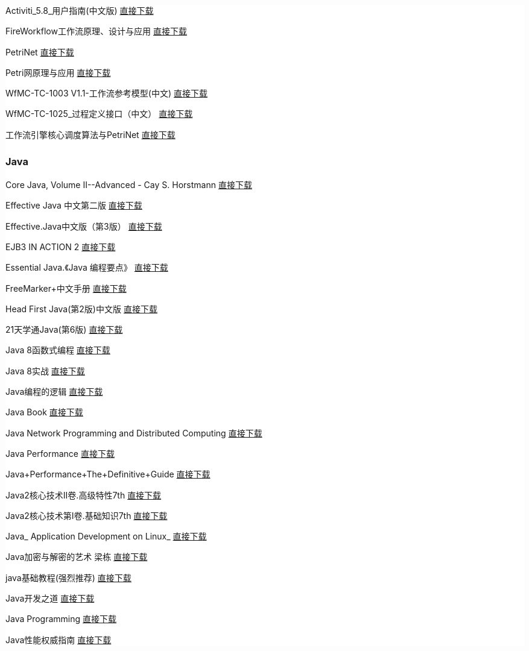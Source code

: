 Activiti\_5.8\_用户指南(中文版)    [直接下载](https://monday-pro.lanzoui.com/iBqnhwfk4ja)

FireWorkflow工作流原理、设计与应用    [直接下载](https://monday-pro.lanzoui.com/ifbEfwfk4lc)

PetriNet    [直接下载](https://monday-pro.lanzoui.com/is33Cwfk4vc)

Petri网原理与应用    [直接下载](https://monday-pro.lanzoui.com/i2hKawfk56d)

WfMC-TC-1003 V1.1-工作流参考模型(中文)    [直接下载](https://monday-pro.lanzoui.com/ixeiVwfk5ah)

WfMC-TC-1025\_过程定义接口（中文）    [直接下载](https://monday-pro.lanzoui.com/i0KZvwfk5fc)

工作流引擎核心调度算法与PetriNet    [直接下载](https://monday-pro.lanzoui.com/iHTKewfk5ob)

### Java

Core Java, Volume II--Advanced - Cay S. Horstmann    [直接下载](https://monday-pro.lanzoui.com/iBRmIwfilne)

Effective Java 中文第二版    [直接下载](https://monday-pro.lanzoui.com/i0ENJwfinng)

Effective.Java中文版（第3版）    [直接下载](https://monday-pro.lanzoui.com/iXInNwfinwf)

EJB3 IN ACTION 2    [直接下载](https://monday-pro.lanzoui.com/iyRD6wfio3c)

Essential Java.《Java 编程要点》    [直接下载](https://monday-pro.lanzoui.com/ipw5uwfio9i)

FreeMarker+中文手册    [直接下载](https://monday-pro.lanzoui.com/iDfLbwfiofe)

Head First Java(第2版)中文版    [直接下载](https://monday-pro.lanzoui.com/iVlMiwfipni)

21天学通Java(第6版)    [直接下载](https://monday-pro.lanzoui.com/iG8z1wfikhc)

Java 8函数式编程    [直接下载](https://monday-pro.lanzoui.com/io7K0wfipza)

Java 8实战    [直接下载](https://monday-pro.lanzoui.com/i9qipwfiqij)

Java编程的逻辑    [直接下载](https://monday-pro.lanzoui.com/iE419wfjcjc)

Java Book    [直接下载](https://monday-pro.lanzoui.com/iPlAnwfir0h)

Java Network Programming and Distributed Computing    [直接下载](https://monday-pro.lanzoui.com/iKlIiwfir4b)

Java Performance    [直接下载](https://monday-pro.lanzoui.com/imKbQwfireb)

Java+Performance+The+Definitive+Guide    [直接下载](https://monday-pro.lanzoui.com/i8cGVwfirqd)

Java2核心技术II卷.高级特性7th    [直接下载](https://monday-pro.lanzoui.com/iWf6Twfiumh)

Java2核心技术第I卷.基础知识7th    [直接下载](https://monday-pro.lanzoui.com/ijYxHwfiwfc)

Java\_ Application Development on Linux\_    [直接下载](https://monday-pro.lanzoui.com/ib4ikwfiwna)

Java加密与解密的艺术 梁栋    [直接下载](https://monday-pro.lanzoui.com/iVB3mwfix5i)

java基础教程(强烈推荐)    [直接下载](https://monday-pro.lanzoui.com/iwYlWwfix7a)

Java开发之道    [直接下载](https://monday-pro.lanzoui.com/ix1Bmwfiyze)

Java Programming    [直接下载](https://monday-pro.lanzoui.com/icQQawfirli)

Java性能权威指南    [直接下载](https://monday-pro.lanzoui.com/i09Zfwfiz8d)
